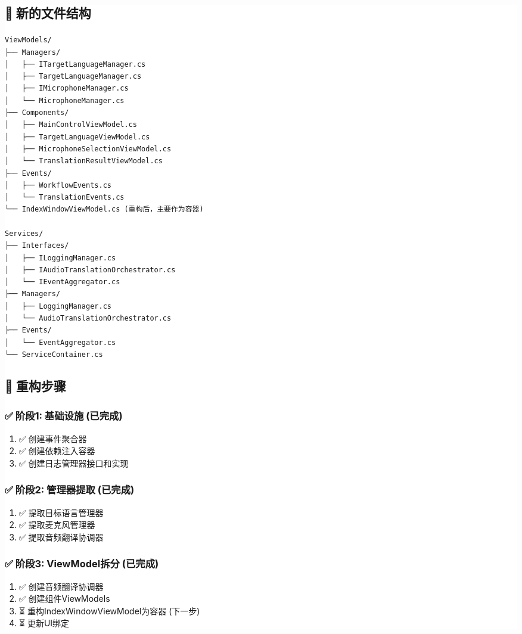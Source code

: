 ## 📁 新的文件结构

```
ViewModels/
├── Managers/
│   ├── ITargetLanguageManager.cs
│   ├── TargetLanguageManager.cs
│   ├── IMicrophoneManager.cs
│   └── MicrophoneManager.cs
├── Components/
│   ├── MainControlViewModel.cs
│   ├── TargetLanguageViewModel.cs
│   ├── MicrophoneSelectionViewModel.cs
│   └── TranslationResultViewModel.cs
├── Events/
│   ├── WorkflowEvents.cs
│   └── TranslationEvents.cs
└── IndexWindowViewModel.cs (重构后，主要作为容器)

Services/
├── Interfaces/
│   ├── ILoggingManager.cs
│   ├── IAudioTranslationOrchestrator.cs
│   └── IEventAggregator.cs
├── Managers/
│   ├── LoggingManager.cs
│   └── AudioTranslationOrchestrator.cs
├── Events/
│   └── EventAggregator.cs
└── ServiceContainer.cs
```

## 🔄 重构步骤

### ✅ 阶段1: 基础设施 (已完成)
1. ✅ 创建事件聚合器
2. ✅ 创建依赖注入容器
3. ✅ 创建日志管理器接口和实现

### ✅ 阶段2: 管理器提取 (已完成)
1. ✅ 提取目标语言管理器
2. ✅ 提取麦克风管理器
3. ✅ 提取音频翻译协调器

### ✅ 阶段3: ViewModel拆分 (已完成)
1. ✅ 创建音频翻译协调器
2. ✅ 创建组件ViewModels
3. ⏳ 重构IndexWindowViewModel为容器 (下一步)
4. ⏳ 更新UI绑定
